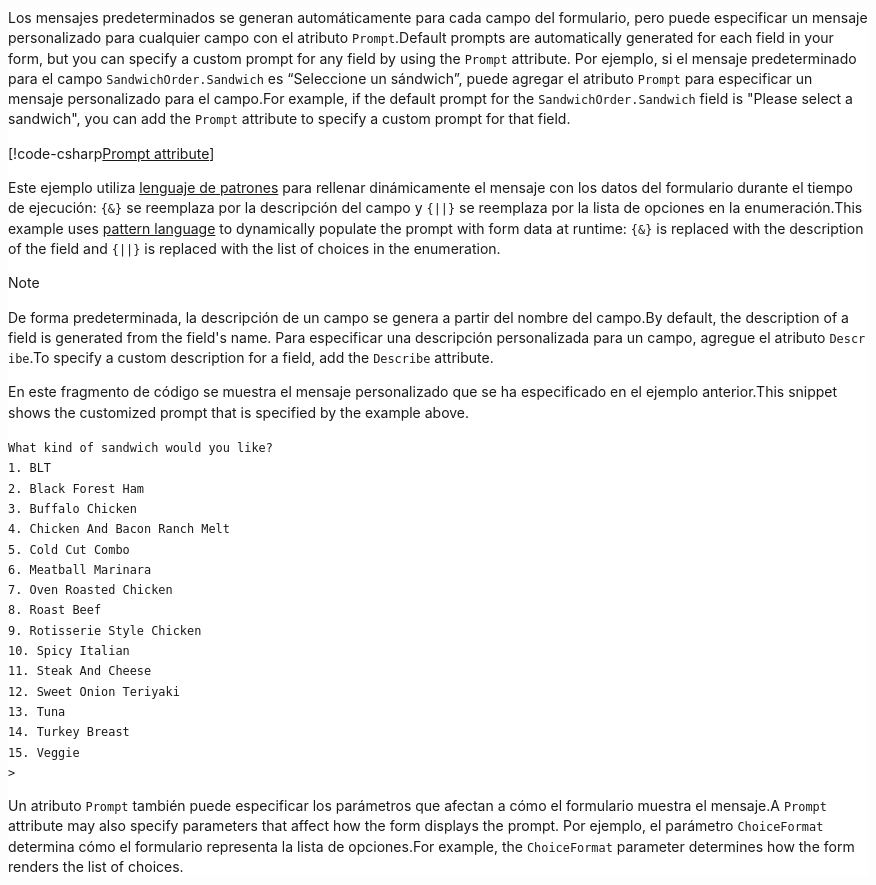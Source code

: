 <span data-ttu-id="2f929-143">Los mensajes predeterminados se generan automáticamente para cada campo del formulario, pero puede especificar un mensaje personalizado para cualquier campo con el atributo `Prompt`.</span><span class="sxs-lookup"><span data-stu-id="2f929-143">Default prompts are automatically generated for each field in your form, but you can specify a custom prompt for any field by using the `Prompt` attribute.</span></span> <span data-ttu-id="2f929-144">Por ejemplo, si el mensaje predeterminado para el campo `SandwichOrder.Sandwich` es “Seleccione un sándwich”, puede agregar el atributo `Prompt` para especificar un mensaje personalizado para el campo.</span><span class="sxs-lookup"><span data-stu-id="2f929-144">For example, if the default prompt for the `SandwichOrder.Sandwich` field is "Please select a sandwich", you can add the `Prompt` attribute to specify a custom prompt for that field.</span></span>

[!code-csharp[Prompt attribute](../includes/code/dotnet-formflow-advanced.cs#promptAttribute)]

<span data-ttu-id="2f929-145">Este ejemplo utiliza [lenguaje de patrones](bot-builder-dotnet-formflow-pattern-language.md) para rellenar dinámicamente el mensaje con los datos del formulario durante el tiempo de ejecución: `{&}` se reemplaza por la descripción del campo y `{||}` se reemplaza por la lista de opciones en la enumeración.</span><span class="sxs-lookup"><span data-stu-id="2f929-145">This example uses [pattern language](bot-builder-dotnet-formflow-pattern-language.md) to dynamically populate the prompt with form data at runtime: `{&}` is replaced with the description of the field and `{||}` is replaced with the list of choices in the enumeration.</span></span> 

> [!NOTE]
> <span data-ttu-id="2f929-146">De forma predeterminada, la descripción de un campo se genera a partir del nombre del campo.</span><span class="sxs-lookup"><span data-stu-id="2f929-146">By default, the description of a field is generated from the field's name.</span></span> <span data-ttu-id="2f929-147">Para especificar una descripción personalizada para un campo, agregue el atributo `Describe`.</span><span class="sxs-lookup"><span data-stu-id="2f929-147">To specify a custom description for a field, add the `Describe` attribute.</span></span>

<span data-ttu-id="2f929-148">En este fragmento de código se muestra el mensaje personalizado que se ha especificado en el ejemplo anterior.</span><span class="sxs-lookup"><span data-stu-id="2f929-148">This snippet shows the customized prompt that is specified by the example above.</span></span>

```console
What kind of sandwich would you like?
1. BLT
2. Black Forest Ham
3. Buffalo Chicken
4. Chicken And Bacon Ranch Melt
5. Cold Cut Combo
6. Meatball Marinara
7. Oven Roasted Chicken
8. Roast Beef
9. Rotisserie Style Chicken
10. Spicy Italian
11. Steak And Cheese
12. Sweet Onion Teriyaki
13. Tuna
14. Turkey Breast
15. Veggie
>
```

<span data-ttu-id="2f929-149">Un atributo `Prompt` también puede especificar los parámetros que afectan a cómo el formulario muestra el mensaje.</span><span class="sxs-lookup"><span data-stu-id="2f929-149">A `Prompt` attribute may also specify parameters that affect how the form displays the prompt.</span></span> <span data-ttu-id="2f929-150">Por ejemplo, el parámetro `ChoiceFormat` determina cómo el formulario representa la lista de opciones.</span><span class="sxs-lookup"><span data-stu-id="2f929-150">For example, the `ChoiceFormat` parameter determines how the form renders the list of choices.</span></span>


[formDialog]: /dotnet/api/microsoft.bot.builder.formflow.formdialog
[promptFieldsWithValues]: /dotnet/api/microsoft.bot.builder.formflow.formoptions.promptfieldswithvalues
[validateResult]: /dotnet/api/microsoft.bot.builder.formflow.validateresult
[describeAttribute]: /dotnet/api/microsoft.bot.builder.formflow.describeattribute
[numericAttribute]: /dotnet/api/microsoft.bot.builder.formflow.numericattribute
[optionalAttribute]: /dotnet/api/microsoft.bot.builder.formflow.optionalattribute
[patternAttribute]: /dotnet/api/microsoft.bot.builder.formflow.patternattribute
[promptAttribute]: /dotnet/api/microsoft.bot.builder.formflow.promptattribute
[templateAttribute]: /dotnet/api/microsoft.bot.builder.formflow.templateattribute
[termsAttribute]: /dotnet/api/microsoft.bot.builder.formflow.termsattribute
[notUnderstood]: /dotnet/api/microsoft.bot.builder.formflow.templateusage.notunderstood